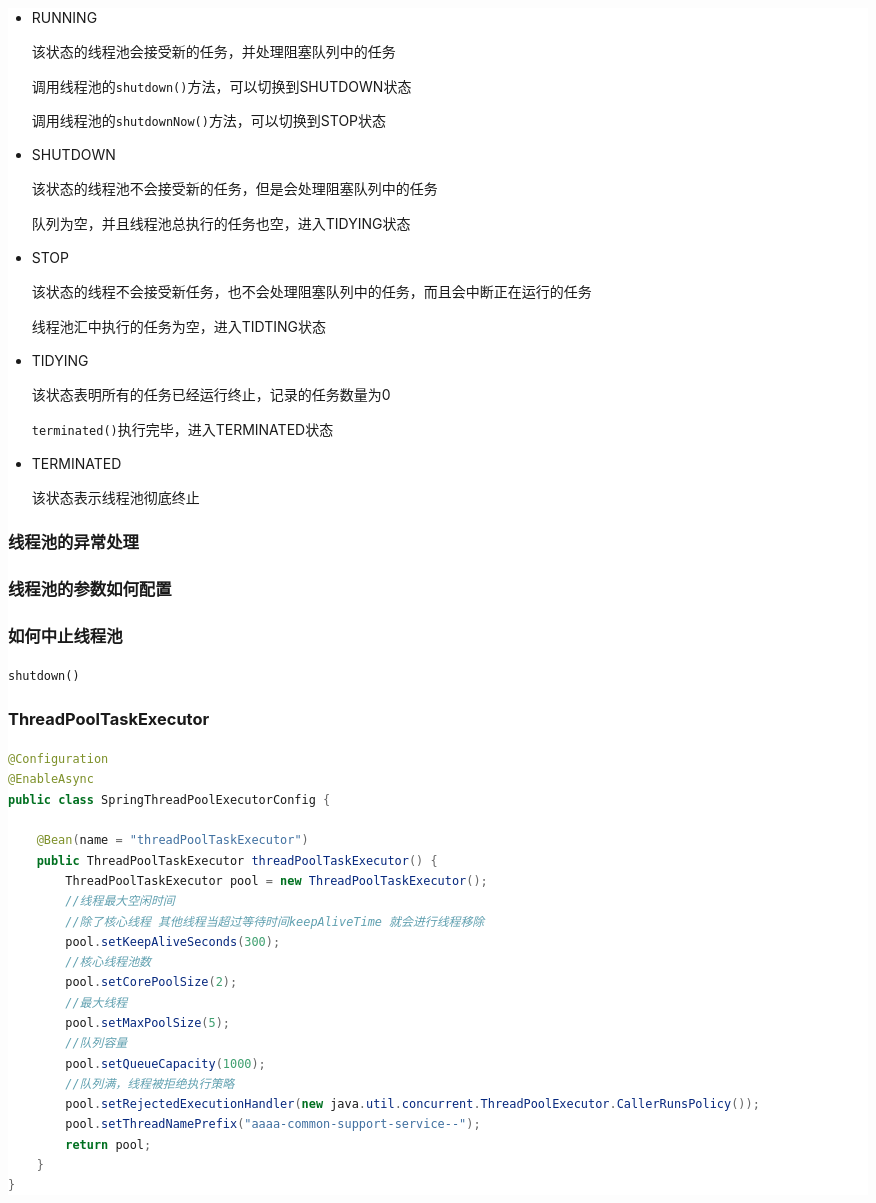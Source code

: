 - RUNNING

  该状态的线程池会接受新的任务，并处理阻塞队列中的任务

  调用线程池的`shutdown()`方法，可以切换到SHUTDOWN状态

  调用线程池的`shutdownNow()`方法，可以切换到STOP状态

- SHUTDOWN

  该状态的线程池不会接受新的任务，但是会处理阻塞队列中的任务

  队列为空，并且线程池总执行的任务也空，进入TIDYING状态

- STOP

  该状态的线程不会接受新任务，也不会处理阻塞队列中的任务，而且会中断正在运行的任务

  线程池汇中执行的任务为空，进入TIDTING状态

- TIDYING

  该状态表明所有的任务已经运行终止，记录的任务数量为0

  `terminated()`执行完毕，进入TERMINATED状态

- TERMINATED

  该状态表示线程池彻底终止

### 线程池的异常处理

### 线程池的参数如何配置

### 如何中止线程池

`shutdown()`

### ThreadPoolTaskExecutor

```java
@Configuration
@EnableAsync
public class SpringThreadPoolExecutorConfig {

    @Bean(name = "threadPoolTaskExecutor")
    public ThreadPoolTaskExecutor threadPoolTaskExecutor() {
        ThreadPoolTaskExecutor pool = new ThreadPoolTaskExecutor();
        //线程最大空闲时间
        //除了核心线程 其他线程当超过等待时间keepAliveTime 就会进行线程移除
        pool.setKeepAliveSeconds(300);
        //核心线程池数
        pool.setCorePoolSize(2);
        //最大线程
        pool.setMaxPoolSize(5);
        //队列容量
        pool.setQueueCapacity(1000);
        //队列满，线程被拒绝执行策略
        pool.setRejectedExecutionHandler(new java.util.concurrent.ThreadPoolExecutor.CallerRunsPolicy());
        pool.setThreadNamePrefix("aaaa-common-support-service--");
        return pool;
    }
}
```

